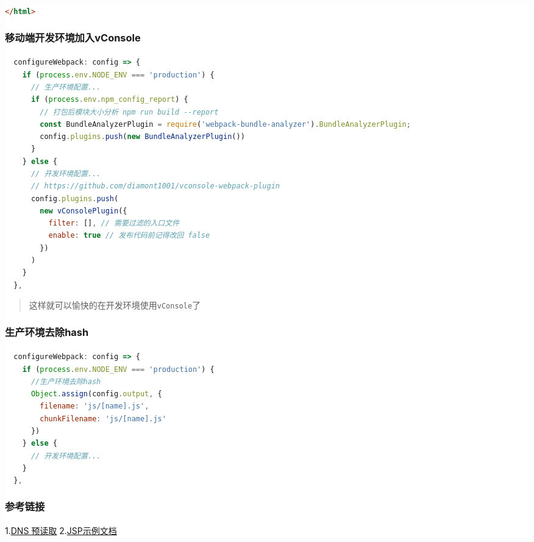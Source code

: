 ```html
</html>
```

### 移动端开发环境加入vConsole

```javascript
  configureWebpack: config => {
    if (process.env.NODE_ENV === 'production') {
      // 生产环境配置...
      if (process.env.npm_config_report) {
        // 打包后模块大小分析 npm run build --report
        const BundleAnalyzerPlugin = require('webpack-bundle-analyzer').BundleAnalyzerPlugin;
        config.plugins.push(new BundleAnalyzerPlugin())
      }
    } else {
      // 开发环境配置...
      // https://github.com/diamont1001/vconsole-webpack-plugin
      config.plugins.push(
        new vConsolePlugin({
          filter: [], // 需要过滤的入口文件
          enable: true // 发布代码前记得改回 false
        })
      )
    }
  },
```

> 这样就可以愉快的在开发环境使用`vConsole`了

### 生产环境去除hash

```javascript
  configureWebpack: config => {
    if (process.env.NODE_ENV === 'production') {
      //生产环境去除hash
      Object.assign(config.output, {
        filename: 'js/[name].js',
        chunkFilename: 'js/[name].js'
      })
    } else {
      // 开发环境配置...
    }
  },
```

### 参考链接

1.[DNS 预读取](https://developer.mozilla.org/zh-CN/docs/Controlling_DNS_prefetching)
2.[JSP示例文档](http://www.easywayserver.com/jsp/JSP-example.htm)
